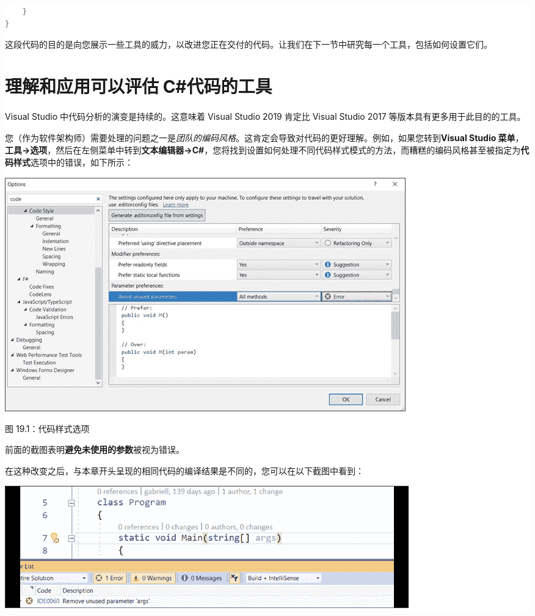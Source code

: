 ```cs
    }
} 
```

这段代码的目的是向您展示一些工具的威力，以改进您正在交付的代码。让我们在下一节中研究每一个工具，包括如何设置它们。

# 理解和应用可以评估 C#代码的工具

Visual Studio 中代码分析的演变是持续的。这意味着 Visual Studio 2019 肯定比 Visual Studio 2017 等版本具有更多用于此目的的工具。

您（作为软件架构师）需要处理的问题之一是*团队的编码风格*。这肯定会导致对代码的更好理解。例如，如果您转到**Visual Studio 菜单**，**工具->选项**，然后在左侧菜单中转到**文本编辑器->C#**，您将找到设置如何处理不同代码样式模式的方法，而糟糕的编码风格甚至被指定为**代码样式**选项中的错误，如下所示：

![](img/B16756_19_01.png)

图 19.1：代码样式选项

前面的截图表明**避免未使用的参数**被视为错误。

在这种改变之后，与本章开头呈现的相同代码的编译结果是不同的，您可以在以下截图中看到：

![](img/B16756_19_02.png)

